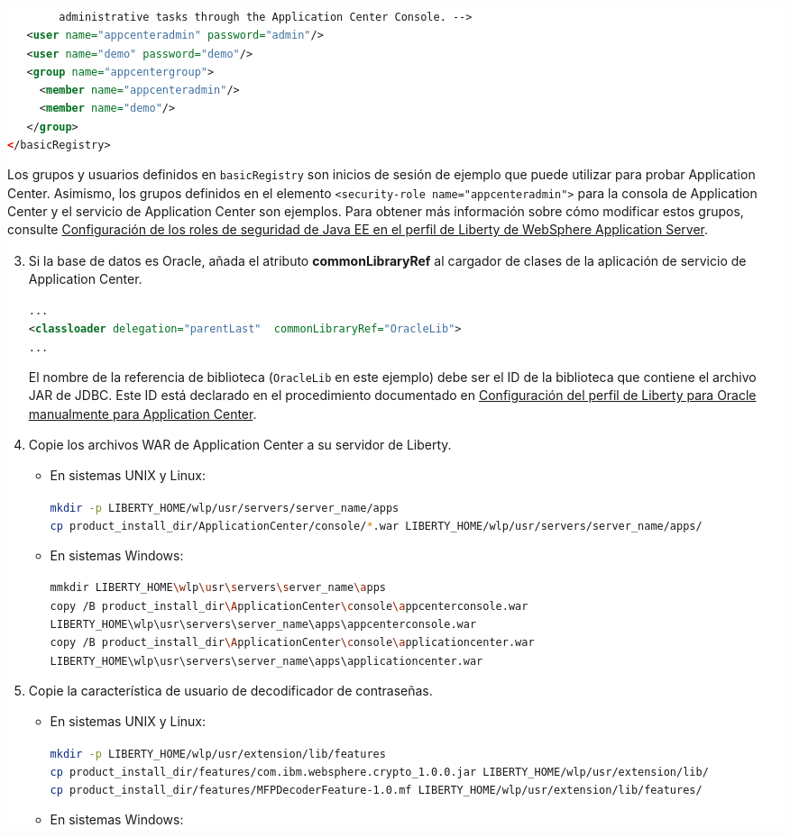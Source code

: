    ```xml
           administrative tasks through the Application Center Console. -->
      <user name="appcenteradmin" password="admin"/>
      <user name="demo" password="demo"/>
      <group name="appcentergroup">
        <member name="appcenteradmin"/>
        <member name="demo"/>
      </group>
   </basicRegistry>
   ```

   Los grupos y usuarios definidos en `basicRegistry` son inicios de sesión de ejemplo que puede utilizar para probar Application Center. Asimismo, los grupos definidos en el elemento `<security-role name="appcenteradmin">` para la consola de Application Center y el servicio de Application Center son ejemplos. Para obtener más información sobre cómo modificar estos grupos, consulte [Configuración de los roles de seguridad de Java EE en el perfil de Liberty de WebSphere Application Server](#configuring-the-java-ee-security-roles-on-websphere-application-server-liberty-profile).

3. Si la base de datos es Oracle, añada el atributo **commonLibraryRef** al cargador de clases de la aplicación de servicio de Application Center.

   ```xml
   ...
   <classloader delegation="parentLast"  commonLibraryRef="OracleLib">
   ...
   ```

   El nombre de la referencia de biblioteca (`OracleLib` en este ejemplo) debe ser el ID de la biblioteca que contiene el archivo JAR de JDBC. Este ID está declarado en el procedimiento documentado en [Configuración del perfil de Liberty para Oracle manualmente para Application Center](#configuring-liberty-profile-for-oracle-manually-for-application-center).

4. Copie los archivos WAR de Application Center a su servidor de Liberty.
    * En sistemas UNIX y Linux:

      ```bash
      mkdir -p LIBERTY_HOME/wlp/usr/servers/server_name/apps
      cp product_install_dir/ApplicationCenter/console/*.war LIBERTY_HOME/wlp/usr/servers/server_name/apps/
      ```
    * En sistemas Windows:

      ```bash
      mmkdir LIBERTY_HOME\wlp\usr\servers\server_name\apps
      copy /B product_install_dir\ApplicationCenter\console\appcenterconsole.war
      LIBERTY_HOME\wlp\usr\servers\server_name\apps\appcenterconsole.war
      copy /B product_install_dir\ApplicationCenter\console\applicationcenter.war
      LIBERTY_HOME\wlp\usr\servers\server_name\apps\applicationcenter.war
      ```

5. Copie la característica de usuario de decodificador de contraseñas.
    * En sistemas UNIX y Linux:

      ```bash
      mkdir -p LIBERTY_HOME/wlp/usr/extension/lib/features
      cp product_install_dir/features/com.ibm.websphere.crypto_1.0.0.jar LIBERTY_HOME/wlp/usr/extension/lib/
      cp product_install_dir/features/MFPDecoderFeature-1.0.mf LIBERTY_HOME/wlp/usr/extension/lib/features/
      ```
    * En sistemas Windows:
